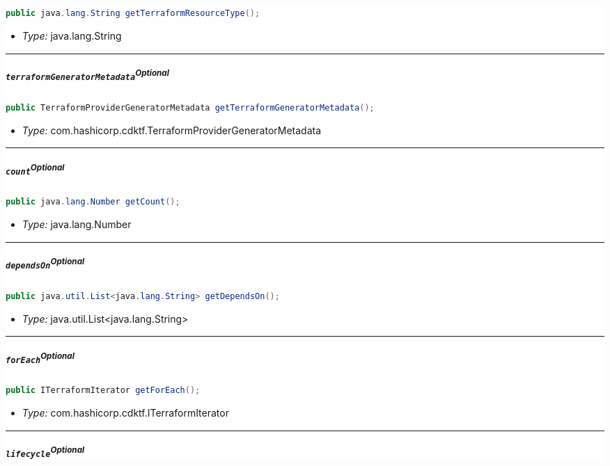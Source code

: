 ```java
public java.lang.String getTerraformResourceType();
```

- *Type:* java.lang.String

---

##### `terraformGeneratorMetadata`<sup>Optional</sup> <a name="terraformGeneratorMetadata" id="@cdktf/provider-mongodbatlas.dataMongodbatlasTeam.DataMongodbatlasTeam.property.terraformGeneratorMetadata"></a>

```java
public TerraformProviderGeneratorMetadata getTerraformGeneratorMetadata();
```

- *Type:* com.hashicorp.cdktf.TerraformProviderGeneratorMetadata

---

##### `count`<sup>Optional</sup> <a name="count" id="@cdktf/provider-mongodbatlas.dataMongodbatlasTeam.DataMongodbatlasTeam.property.count"></a>

```java
public java.lang.Number getCount();
```

- *Type:* java.lang.Number

---

##### `dependsOn`<sup>Optional</sup> <a name="dependsOn" id="@cdktf/provider-mongodbatlas.dataMongodbatlasTeam.DataMongodbatlasTeam.property.dependsOn"></a>

```java
public java.util.List<java.lang.String> getDependsOn();
```

- *Type:* java.util.List<java.lang.String>

---

##### `forEach`<sup>Optional</sup> <a name="forEach" id="@cdktf/provider-mongodbatlas.dataMongodbatlasTeam.DataMongodbatlasTeam.property.forEach"></a>

```java
public ITerraformIterator getForEach();
```

- *Type:* com.hashicorp.cdktf.ITerraformIterator

---

##### `lifecycle`<sup>Optional</sup> <a name="lifecycle" id="@cdktf/provider-mongodbatlas.dataMongodbatlasTeam.DataMongodbatlasTeam.property.lifecycle"></a>
